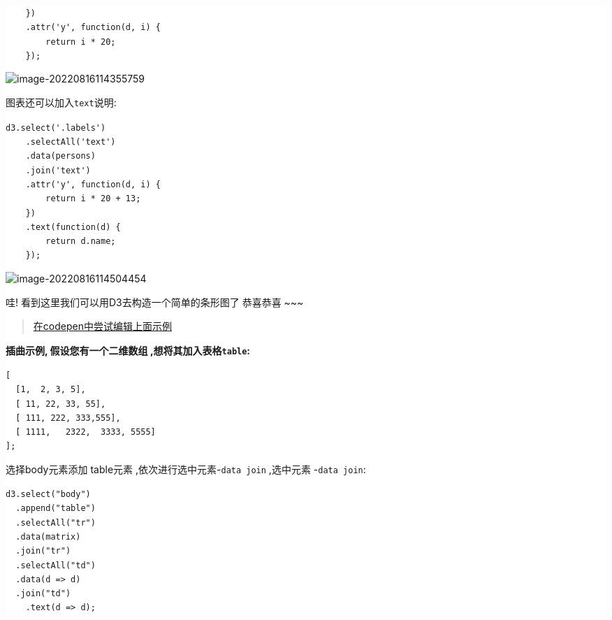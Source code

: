 ```
	})
	.attr('y', function(d, i) {
		return i * 20;
	});

```

![image-20220816114355759](C:\Users\Administrator\AppData\Roaming\Typora\typora-user-images\image-20220816114355759.png)

图表还可以加入`text`说明:

```
d3.select('.labels')
	.selectAll('text')
	.data(persons)
	.join('text')
	.attr('y', function(d, i) {
		return i * 20 + 13;
	})
	.text(function(d) {
		return d.name;
	});
```

![image-20220816114504454](C:\Users\Administrator\AppData\Roaming\Typora\typora-user-images\image-20220816114504454.png)

哇! 看到这里我们可以用D3去构造一个简单的条形图了  恭喜恭喜  ~~~

> [在codepen中尝试编辑上面示例](https://codepen.io/wantnocode/pen/JjLeRmZ)



**插曲示例, 假设您有一个二维数组 ,想将其加入表格`table`:**

```
[
  [1,  2, 3, 5],
  [ 11, 22, 33, 55],
  [ 111, 222, 333,555],
  [ 1111,   2322,  3333, 5555]
];
```

选择body元素添加 table元素 ,依次进行选中元素-`data join` ,选中元素 -`data join`:

```
d3.select("body")
  .append("table")
  .selectAll("tr")
  .data(matrix)
  .join("tr")
  .selectAll("td")
  .data(d => d)
  .join("td")
    .text(d => d);
```
